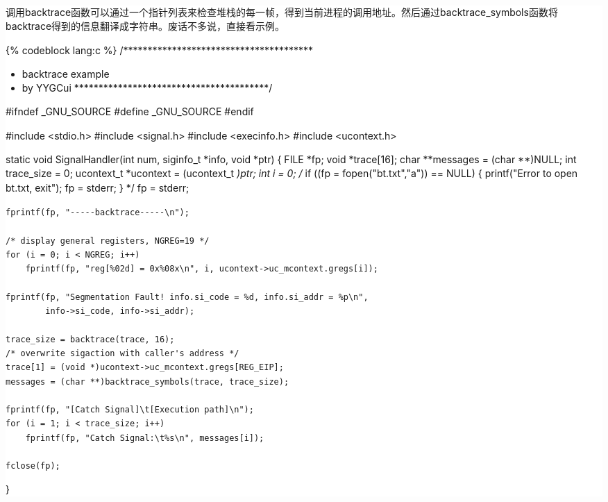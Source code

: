 调用backtrace函数可以通过一个指针列表来检查堆栈的每一帧，得到当前进程的调用地址。然后通过backtrace_symbols函数将backtrace得到的信息翻译成字符串。废话不多说，直接看示例。

{% codeblock lang:c %}
/***************************************
* backtrace example
* by YYGCui
****************************************/

#ifndef _GNU_SOURCE
#define _GNU_SOURCE
#endif

#include <stdio.h>
#include <signal.h>
#include <execinfo.h>
#include <ucontext.h>

static void SignalHandler(int num, siginfo_t *info, void *ptr)
{
    FILE *fp;
    void *trace[16];
    char **messages = (char **)NULL;
    int trace_size = 0;
    ucontext_t *ucontext = (ucontext_t *)ptr;
    int i = 0;
    /*
    if ((fp = fopen("bt.txt","a")) == NULL)
    {
        printf("Error to open bt.txt, exit");
        fp = stderr;
    }
    */
    fp = stderr;
    
    fprintf(fp, "-----backtrace-----\n");
    
    /* display general registers, NGREG=19 */
    for (i = 0; i < NGREG; i++)
        fprintf(fp, "reg[%02d] = 0x%08x\n", i, ucontext->uc_mcontext.gregs[i]);

    fprintf(fp, "Segmentation Fault! info.si_code = %d, info.si_addr = %p\n", 
            info->si_code, info->si_addr);

    trace_size = backtrace(trace, 16);
    /* overwrite sigaction with caller's address */
    trace[1] = (void *)ucontext->uc_mcontext.gregs[REG_EIP];
    messages = (char **)backtrace_symbols(trace, trace_size);
    
    fprintf(fp, "[Catch Signal]\t[Execution path]\n");
    for (i = 1; i < trace_size; i++)
        fprintf(fp, "Catch Signal:\t%s\n", messages[i]);

    fclose(fp);
}
